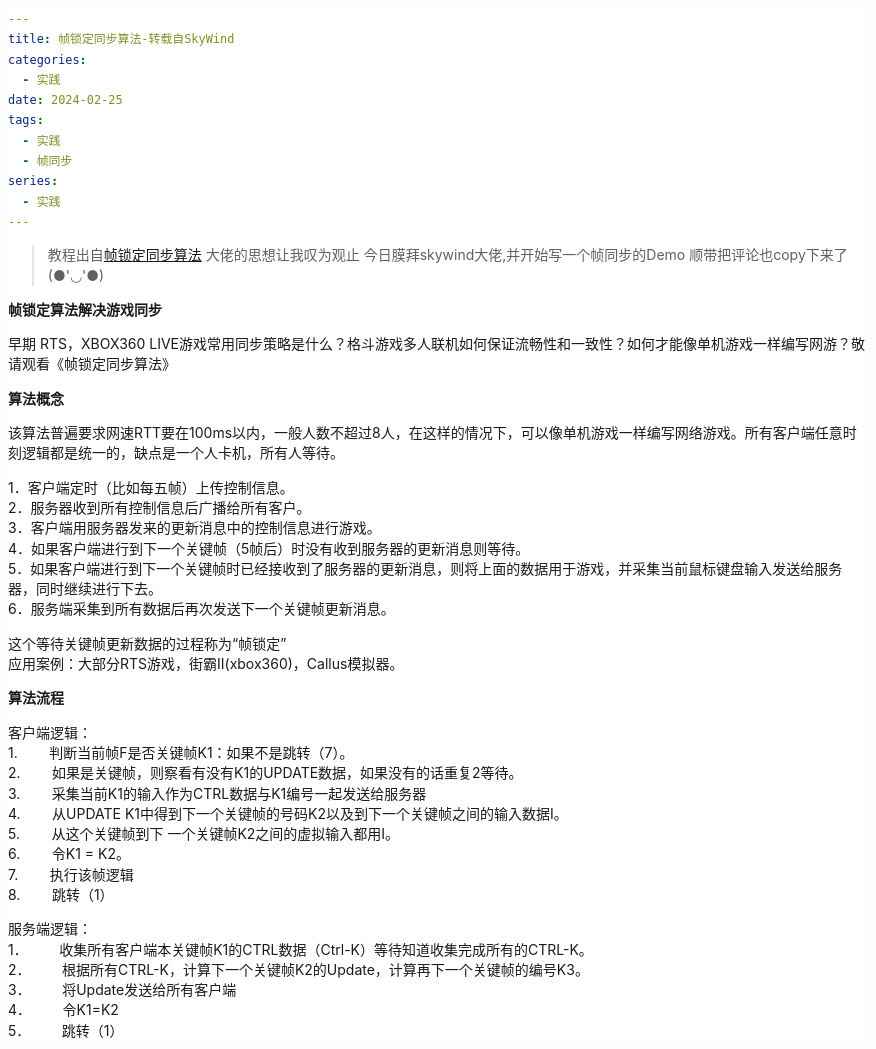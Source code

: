 ```yaml
---
title: 帧锁定同步算法-转载自SkyWind
categories:
  - 实践
date: 2024-02-25
tags:
  - 实践
  - 帧同步
series:
  - 实践
---
```

>教程出自[帧锁定同步算法](https://www.skywind.me/blog/archives/131 "https://www.skywind.me/blog/archives/131")
>大佬的思想让我叹为观止
>今日膜拜skywind大佬,并开始写一个帧同步的Demo
>顺带把评论也copy下来了(●'◡'●)

**帧锁定算法解决游戏同步**

早期 RTS，XBOX360 LIVE游戏常用同步策略是什么？格斗游戏多人联机如何保证流畅性和一致性？如何才能像单机游戏一样编写网游？敬请观看《帧锁定同步算法》

**算法概念**

该算法普遍要求网速RTT要在100ms以内，一般人数不超过8人，在这样的情况下，可以像单机游戏一样编写网络游戏。所有客户端任意时刻逻辑都是统一的，缺点是一个人卡机，所有人等待。

1．客户端定时（比如每五帧）上传控制信息。  
2．服务器收到所有控制信息后广播给所有客户。  
3．客户端用服务器发来的更新消息中的控制信息进行游戏。  
4．如果客户端进行到下一个关键帧（5帧后）时没有收到服务器的更新消息则等待。  
5．如果客户端进行到下一个关键帧时已经接收到了服务器的更新消息，则将上面的数据用于游戏，并采集当前鼠标键盘输入发送给服务器，同时继续进行下去。  
6．服务端采集到所有数据后再次发送下一个关键帧更新消息。

这个等待关键帧更新数据的过程称为“帧锁定”  
应用案例：大部分RTS游戏，街霸II(xbox360)，Callus模拟器。

**算法流程**

客户端逻辑：  
1.        判断当前帧F是否关键帧K1：如果不是跳转（7）。  
2.        如果是关键帧，则察看有没有K1的UPDATE数据，如果没有的话重复2等待。  
3.        采集当前K1的输入作为CTRL数据与K1编号一起发送给服务器  
4.        从UPDATE K1中得到下一个关键帧的号码K2以及到下一个关键帧之间的输入数据I。  
5.        从这个关键帧到下 一个关键帧K2之间的虚拟输入都用I。  
6.        令K1 = K2。  
7.        执行该帧逻辑  
8.        跳转（1）

服务端逻辑：  
1．        收集所有客户端本关键帧K1的CTRL数据（Ctrl-K）等待知道收集完成所有的CTRL-K。  
2．        根据所有CTRL-K，计算下一个关键帧K2的Update，计算再下一个关键帧的编号K3。  
3．        将Update发送给所有客户端  
4．        令K1=K2  
5．        跳转（1）
